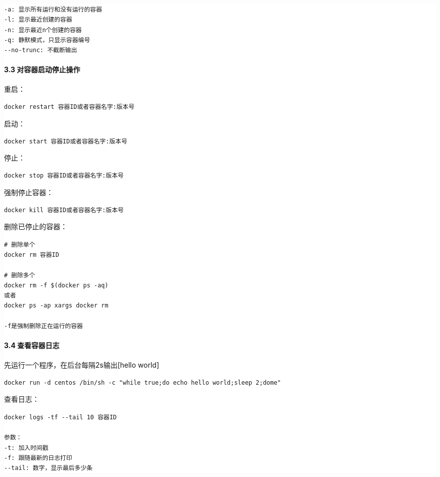 ```
-a: 显示所有运行和没有运行的容器
-l: 显示最近创建的容器
-n: 显示最近n个创建的容器
-q: 静默模式，只显示容器编号
--no-trunc: 不截断输出
```

#### 3.3 对容器启动停止操作

重启：

```
docker restart 容器ID或者容器名字:版本号
```

启动：

```
docker start 容器ID或者容器名字:版本号
```

停止：

```
docker stop 容器ID或者容器名字:版本号
```

强制停止容器：

```
docker kill 容器ID或者容器名字:版本号
```

删除已停止的容器：

```
# 删除单个
docker rm 容器ID

# 删除多个
docker rm -f $(docker ps -aq)
或者
docker ps -ap xargs docker rm

-f是强制删除正在运行的容器
```

#### 3.4 查看容器日志

先运行一个程序，在后台每隔2s输出[hello world]

```
docker run -d centos /bin/sh -c "while true;do echo hello world;sleep 2;dome"
```

查看日志：

```
docker logs -tf --tail 10 容器ID

参数：
-t: 加入时间戳
-f: 跟随最新的日志打印
--tail: 数字，显示最后多少条

```
